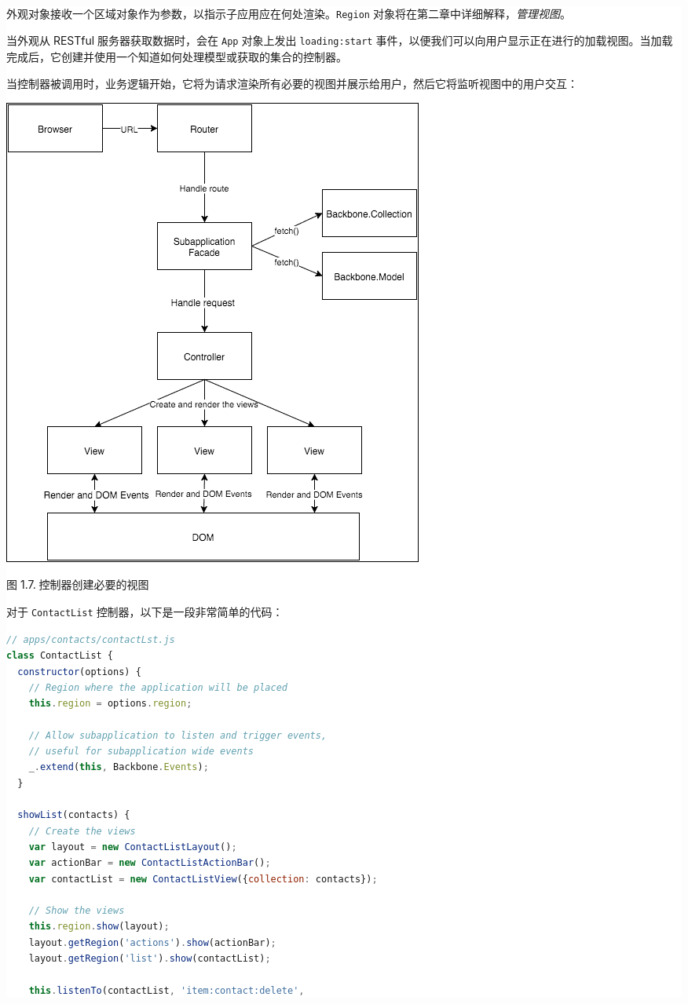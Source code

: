 外观对象接收一个区域对象作为参数，以指示子应用应在何处渲染。`Region` 对象将在第二章中详细解释，*管理视图*。

当外观从 RESTful 服务器获取数据时，会在 `App` 对象上发出 `loading:start` 事件，以便我们可以向用户显示正在进行的加载视图。当加载完成后，它创建并使用一个知道如何处理模型或获取的集合的控制器。

当控制器被调用时，业务逻辑开始，它将为请求渲染所有必要的视图并展示给用户，然后它将监听视图中的用户交互：

![联系人应用程序](img/B01962_01_07.jpg)

图 1.7\. 控制器创建必要的视图

对于 `ContactList` 控制器，以下是一段非常简单的代码：

```js
// apps/contacts/contactLst.js
class ContactList {
  constructor(options) {
    // Region where the application will be placed
    this.region = options.region;

    // Allow subapplication to listen and trigger events,
    // useful for subapplication wide events
    _.extend(this, Backbone.Events);
  }

  showList(contacts) {
    // Create the views
    var layout = new ContactListLayout();
    var actionBar = new ContactListActionBar();
    var contactList = new ContactListView({collection: contacts});

    // Show the views
    this.region.show(layout);
    layout.getRegion('actions').show(actionBar);
    layout.getRegion('list').show(contactList);

    this.listenTo(contactList, 'item:contact:delete',
```